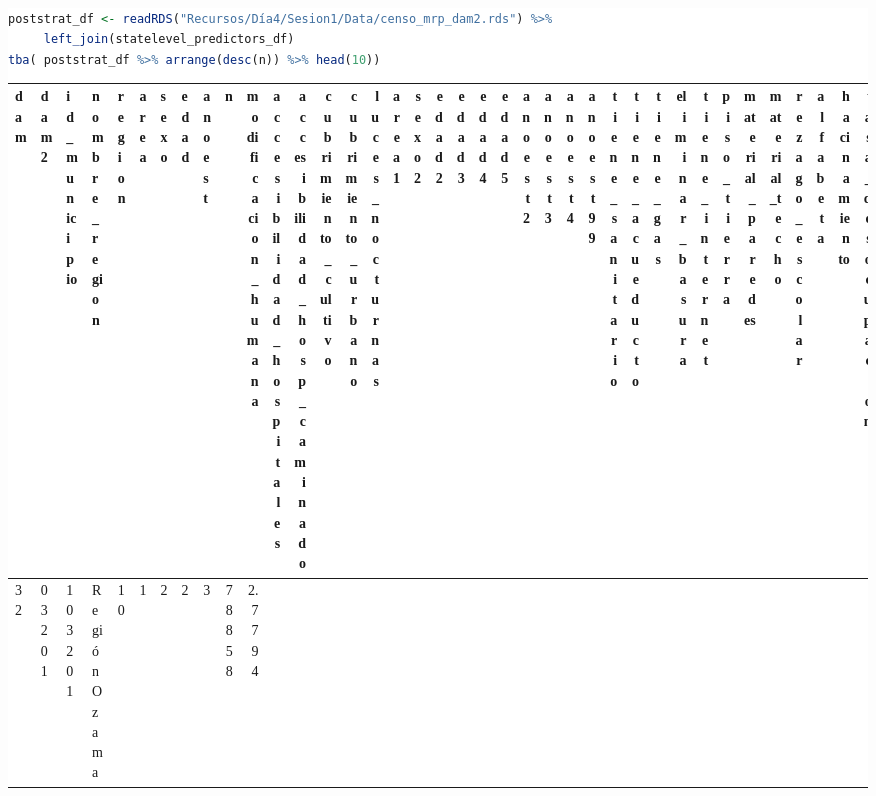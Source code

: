 
```r
poststrat_df <- readRDS("Recursos/Día4/Sesion1/Data/censo_mrp_dam2.rds") %>% 
     left_join(statelevel_predictors_df) 
tba( poststrat_df %>% arrange(desc(n)) %>% head(10))
```

<table class="table table-striped lightable-classic" style="width: auto !important; margin-left: auto; margin-right: auto; font-family: Arial Narrow; width: auto !important; margin-left: auto; margin-right: auto;">
 <thead>
  <tr>
   <th style="text-align:left;"> dam </th>
   <th style="text-align:left;"> dam2 </th>
   <th style="text-align:left;"> id_municipio </th>
   <th style="text-align:left;"> nombre_region </th>
   <th style="text-align:left;"> region </th>
   <th style="text-align:left;"> area </th>
   <th style="text-align:left;"> sexo </th>
   <th style="text-align:left;"> edad </th>
   <th style="text-align:left;"> anoest </th>
   <th style="text-align:right;"> n </th>
   <th style="text-align:right;"> modificacion_humana </th>
   <th style="text-align:right;"> accesibilidad_hospitales </th>
   <th style="text-align:right;"> accesibilidad_hosp_caminado </th>
   <th style="text-align:right;"> cubrimiento_cultivo </th>
   <th style="text-align:right;"> cubrimiento_urbano </th>
   <th style="text-align:right;"> luces_nocturnas </th>
   <th style="text-align:right;"> area1 </th>
   <th style="text-align:right;"> sexo2 </th>
   <th style="text-align:right;"> edad2 </th>
   <th style="text-align:right;"> edad3 </th>
   <th style="text-align:right;"> edad4 </th>
   <th style="text-align:right;"> edad5 </th>
   <th style="text-align:right;"> anoest2 </th>
   <th style="text-align:right;"> anoest3 </th>
   <th style="text-align:right;"> anoest4 </th>
   <th style="text-align:right;"> anoest99 </th>
   <th style="text-align:right;"> tiene_sanitario </th>
   <th style="text-align:right;"> tiene_acueducto </th>
   <th style="text-align:right;"> tiene_gas </th>
   <th style="text-align:right;"> eliminar_basura </th>
   <th style="text-align:right;"> tiene_internet </th>
   <th style="text-align:right;"> piso_tierra </th>
   <th style="text-align:right;"> material_paredes </th>
   <th style="text-align:right;"> material_techo </th>
   <th style="text-align:right;"> rezago_escolar </th>
   <th style="text-align:right;"> alfabeta </th>
   <th style="text-align:right;"> hacinamiento </th>
   <th style="text-align:right;"> tasa_desocupacion </th>
  </tr>
 </thead>
<tbody>
  <tr>
   <td style="text-align:left;"> 32 </td>
   <td style="text-align:left;"> 03201 </td>
   <td style="text-align:left;"> 103201 </td>
   <td style="text-align:left;"> Región Ozama </td>
   <td style="text-align:left;"> 10 </td>
   <td style="text-align:left;"> 1 </td>
   <td style="text-align:left;"> 2 </td>
   <td style="text-align:left;"> 2 </td>
   <td style="text-align:left;"> 3 </td>
   <td style="text-align:right;"> 78858 </td>
   <td style="text-align:right;"> 2.7794 </td>